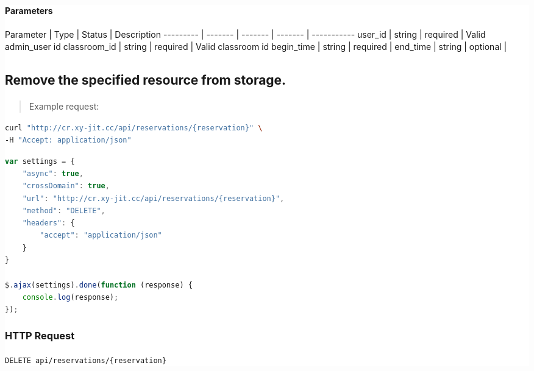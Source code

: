 #### Parameters

Parameter | Type | Status | Description
--------- | ------- | ------- | ------- | -----------
    user_id | string |  required  | Valid admin_user id
    classroom_id | string |  required  | Valid classroom id
    begin_time | string |  required  | 
    end_time | string |  optional  | 



## Remove the specified resource from storage.

> Example request:

```bash
curl "http://cr.xy-jit.cc/api/reservations/{reservation}" \
-H "Accept: application/json"
```

```javascript
var settings = {
    "async": true,
    "crossDomain": true,
    "url": "http://cr.xy-jit.cc/api/reservations/{reservation}",
    "method": "DELETE",
    "headers": {
        "accept": "application/json"
    }
}

$.ajax(settings).done(function (response) {
    console.log(response);
});
```


### HTTP Request
`DELETE api/reservations/{reservation}`



